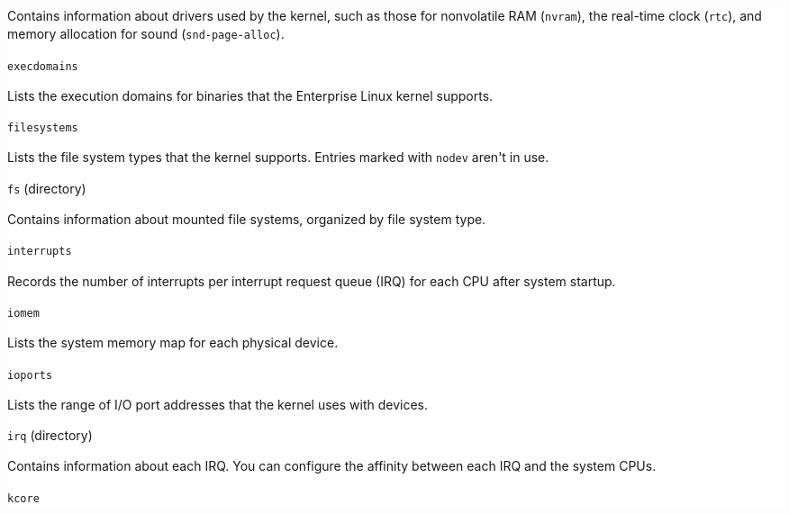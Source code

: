 Contains information about drivers used by the kernel, such as those for nonvolatile RAM \(`nvram`\), the real-time clock \(`rtc`\), and memory allocation for sound \(`snd-page-alloc`\).

</td></tr><tr><td>

`execdomains`

</td><td>

Lists the execution domains for binaries that the Enterprise Linux kernel supports.

</td></tr><tr><td>

`filesystems`

</td><td>

Lists the file system types that the kernel supports. Entries marked with `nodev` aren't in use.

</td></tr><tr><td>

`fs` \(directory\)

</td><td>

Contains information about mounted file systems, organized by file system type.

</td></tr><tr><td>

`interrupts`

</td><td>

Records the number of interrupts per interrupt request queue \(IRQ\) for each CPU after system startup.

</td></tr><tr><td>

`iomem`

</td><td>

Lists the system memory map for each physical device.

</td></tr><tr><td>

`ioports`

</td><td>

Lists the range of I/O port addresses that the kernel uses with devices.

</td></tr><tr><td>

`irq` \(directory\)

</td><td>

Contains information about each IRQ. You can configure the affinity between each IRQ and the system CPUs.

</td></tr><tr><td>

`kcore`
